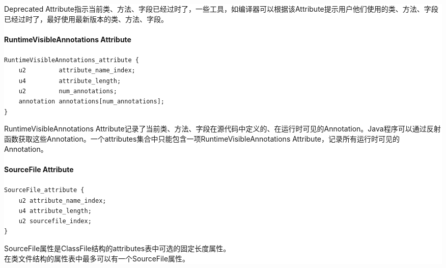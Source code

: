 Deprecated Attribute指示当前类、方法、字段已经过时了，一些工具，如编译器可以根据该Attribute提示用户他们使用的类、方法、字段已经过时了，最好使用最新版本的类、方法、字段。

#### RuntimeVisibleAnnotations Attribute

```
RuntimeVisibleAnnotations_attribute {
    u2         attribute_name_index;
    u4         attribute_length;
    u2         num_annotations;
    annotation annotations[num_annotations];
}
```

RuntimeVisibleAnnotations Attribute记录了当前类、方法、字段在源代码中定义的、在运行时可见的Annotation。Java程序可以通过反射函数获取这些Annotation。一个attributes集合中只能包含一项RuntimeVisibleAnnotations Attribute，记录所有运行时可见的Annotation。

#### SourceFile Attribute

```
SourceFile_attribute {
    u2 attribute_name_index;
    u4 attribute_length;
    u2 sourcefile_index;
}
```

SourceFile属性是ClassFile结构的attributes表中可选的固定长度属性。  
在类文件结构的属性表中最多可以有一个SourceFile属性。